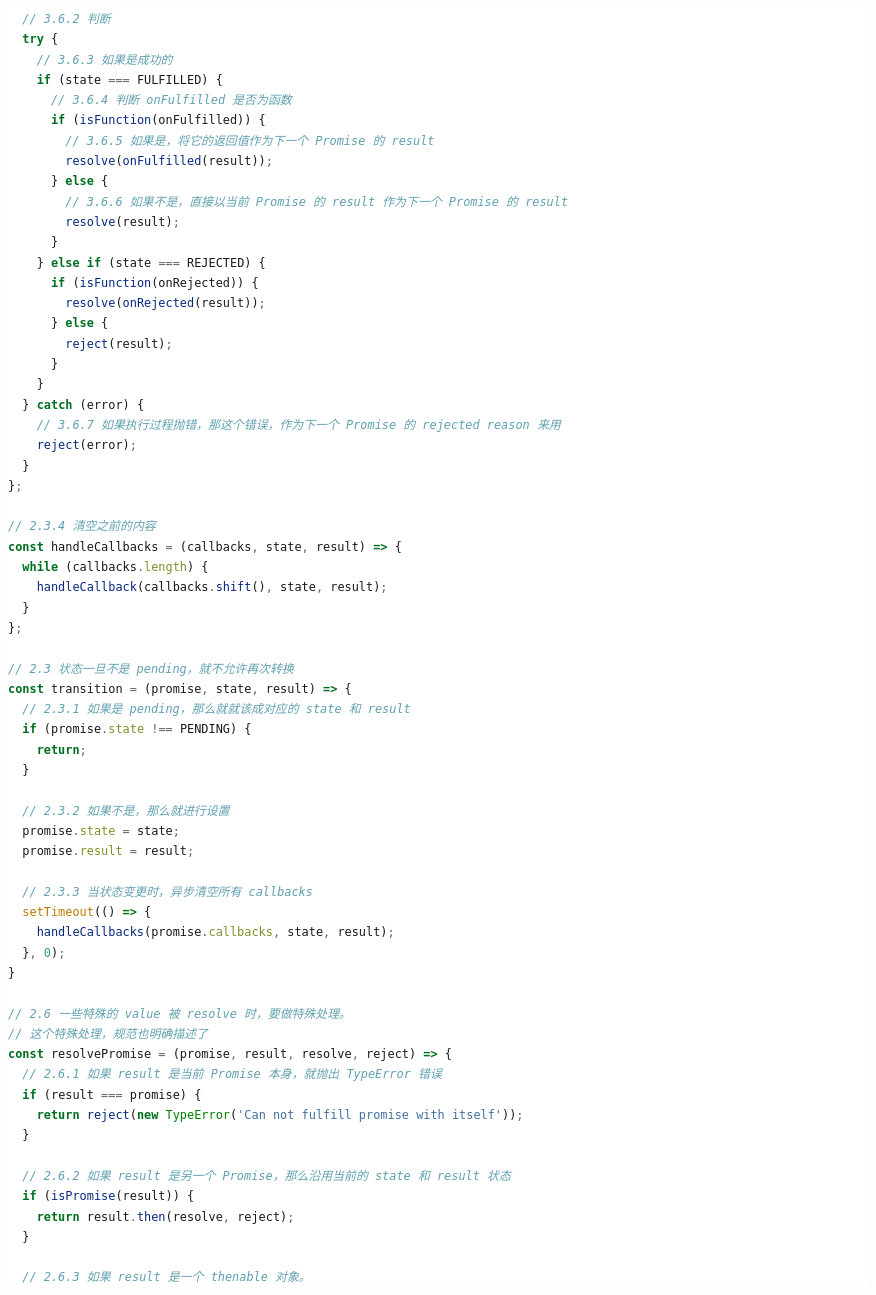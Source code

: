 ```js
  // 3.6.2 判断
  try {
    // 3.6.3 如果是成功的
    if (state === FULFILLED) {
      // 3.6.4 判断 onFulfilled 是否为函数
      if (isFunction(onFulfilled)) {
        // 3.6.5 如果是，将它的返回值作为下一个 Promise 的 result
        resolve(onFulfilled(result));
      } else {
        // 3.6.6 如果不是，直接以当前 Promise 的 result 作为下一个 Promise 的 result
        resolve(result);
      }
    } else if (state === REJECTED) {
      if (isFunction(onRejected)) {
        resolve(onRejected(result));
      } else {
        reject(result);
      }
    }
  } catch (error) {
    // 3.6.7 如果执行过程抛错，那这个错误，作为下一个 Promise 的 rejected reason 来用
    reject(error);
  }
};

// 2.3.4 清空之前的内容
const handleCallbacks = (callbacks, state, result) => {
  while (callbacks.length) {
    handleCallback(callbacks.shift(), state, result);
  }
};

// 2.3 状态一旦不是 pending，就不允许再次转换
const transition = (promise, state, result) => {
  // 2.3.1 如果是 pending，那么就就该成对应的 state 和 result
  if (promise.state !== PENDING) {
    return;
  }

  // 2.3.2 如果不是，那么就进行设置
  promise.state = state;
  promise.result = result;

  // 2.3.3 当状态变更时，异步清空所有 callbacks
  setTimeout(() => {
    handleCallbacks(promise.callbacks, state, result);
  }, 0);
}

// 2.6 一些特殊的 value 被 resolve 时，要做特殊处理。
// 这个特殊处理，规范也明确描述了
const resolvePromise = (promise, result, resolve, reject) => {
  // 2.6.1 如果 result 是当前 Promise 本身，就抛出 TypeError 错误
  if (result === promise) {
    return reject(new TypeError('Can not fulfill promise with itself'));
  }

  // 2.6.2 如果 result 是另一个 Promise，那么沿用当前的 state 和 result 状态
  if (isPromise(result)) {
    return result.then(resolve, reject);
  }

  // 2.6.3 如果 result 是一个 thenable 对象。
```